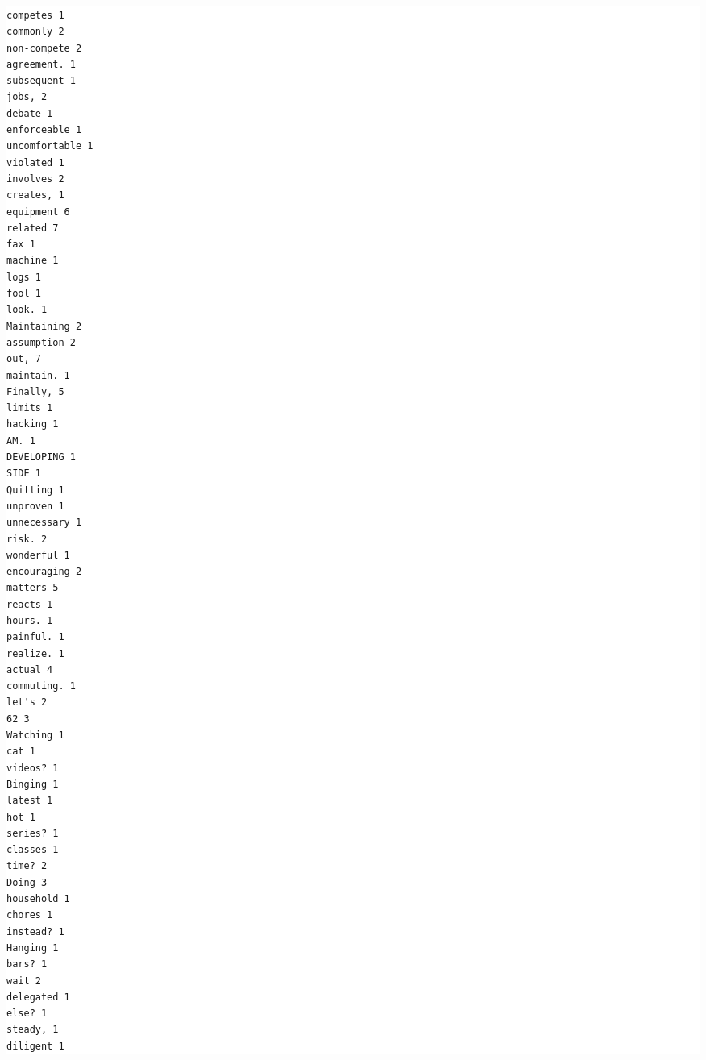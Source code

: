     competes 1
    commonly 2
    non-compete 2
    agreement. 1
    subsequent 1
    jobs, 2
    debate 1
    enforceable 1
    uncomfortable 1
    violated 1
    involves 2
    creates, 1
    equipment 6
    related 7
    fax 1
    machine 1
    logs 1
    fool 1
    look. 1
    Maintaining 2
    assumption 2
    out, 7
    maintain. 1
    Finally, 5
    limits 1
    hacking 1
    AM. 1
    DEVELOPING 1
    SIDE 1
    Quitting 1
    unproven 1
    unnecessary 1
    risk. 2
    wonderful 1
    encouraging 2
    matters 5
    reacts 1
    hours. 1
    painful. 1
    realize. 1
    actual 4
    commuting. 1
    let's 2
    62 3
    Watching 1
    cat 1
    videos? 1
    Binging 1
    latest 1
    hot 1
    series? 1
    classes 1
    time? 2
    Doing 3
    household 1
    chores 1
    instead? 1
    Hanging 1
    bars? 1
    wait 2
    delegated 1
    else? 1
    steady, 1
    diligent 1